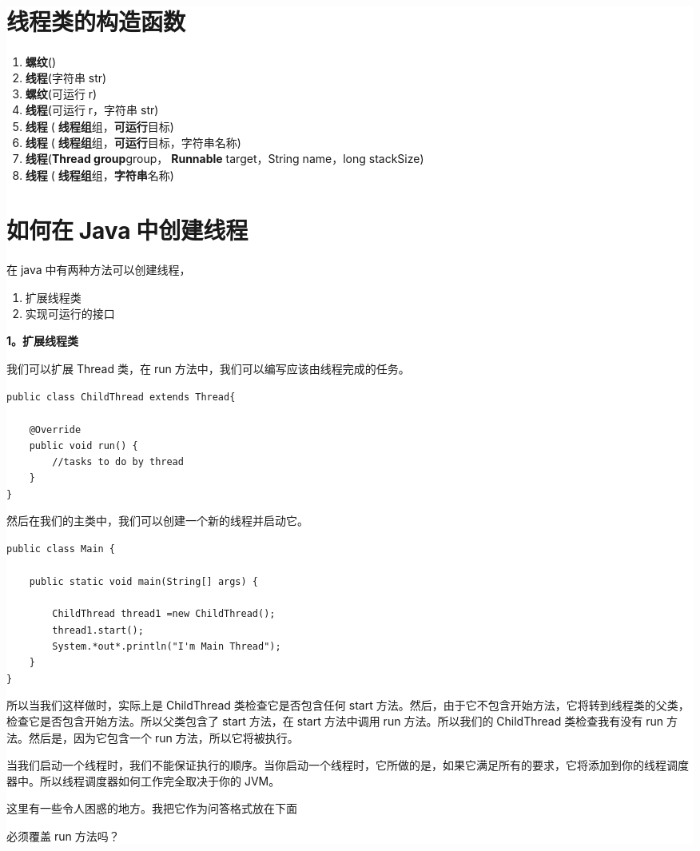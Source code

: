 # 线程类的构造函数

1.  **螺纹**()
2.  **线程**(字符串 str)
3.  **螺纹**(可运行 r)
4.  **线程**(可运行 r，字符串 str)
5.  **线程** ( **线程组**组，**可运行**目标)
6.  **线程** ( **线程组**组，**可运行**目标，字符串名称)
7.  **线程**(**Thread group**group， **Runnable** target，String name，long stackSize)
8.  **线程** ( **线程组**组，**字符串**名称)

# 如何在 Java 中创建线程

在 java 中有两种方法可以创建线程，

1.  扩展线程类
2.  实现可运行的接口

**1。扩展线程类**

我们可以扩展 Thread 类，在 run 方法中，我们可以编写应该由线程完成的任务。

```
public class ChildThread extends Thread{

    @Override
    public void run() {
        //tasks to do by thread
    }
}
```

然后在我们的主类中，我们可以创建一个新的线程并启动它。

```
public class Main {

    public static void main(String[] args) {

        ChildThread thread1 =new ChildThread();
        thread1.start();
        System.*out*.println("I'm Main Thread");
    }
}
```

所以当我们这样做时，实际上是 ChildThread 类检查它是否包含任何 start 方法。然后，由于它不包含开始方法，它将转到线程类的父类，检查它是否包含开始方法。所以父类包含了 start 方法，在 start 方法中调用 run 方法。所以我们的 ChildThread 类检查我有没有 run 方法。然后是，因为它包含一个 run 方法，所以它将被执行。

当我们启动一个线程时，我们不能保证执行的顺序。当你启动一个线程时，它所做的是，如果它满足所有的要求，它将添加到你的线程调度器中。所以线程调度器如何工作完全取决于你的 JVM。

这里有一些令人困惑的地方。我把它作为问答格式放在下面

必须覆盖 run 方法吗？
